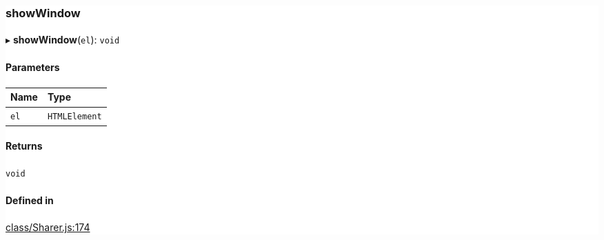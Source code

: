 ### showWindow

▸ **showWindow**(`el`): `void`

#### Parameters

| Name | Type |
| :------ | :------ |
| `el` | `HTMLElement` |

#### Returns

`void`

#### Defined in

[class/Sharer.js:174](https://github.com/theopenwebjp/js-classes/blob/3f0dc33/class/Sharer.js#L174)
